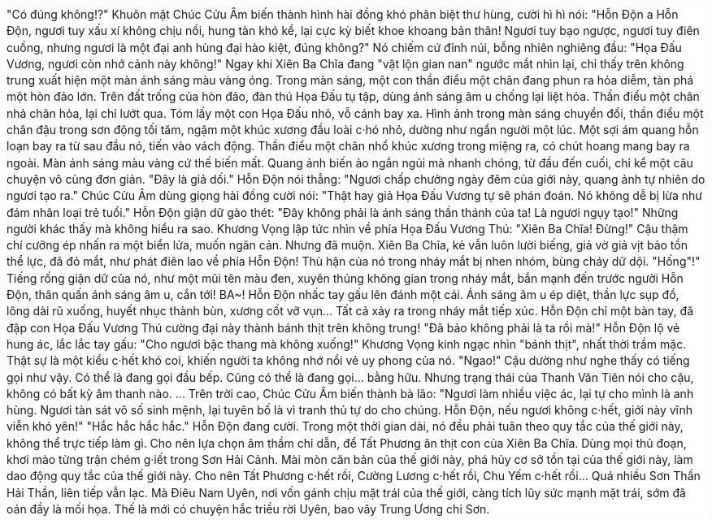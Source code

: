 "Có đúng không!?" Khuôn mặt Chúc Cửu Âm biến thành hình hài đồng khó phân biệt thư hùng, cười hì hì nói: "Hỗn Độn a Hỗn Độn, ngươi tuy xấu xí không chịu nổi, hung tàn khó kể, lại cực kỳ biết khoe khoang bản thân! Ngươi tuy bạo ngược, ngươi tuy điên cuồng, nhưng ngươi là một đại anh hùng đại hào kiệt, đúng không?"
Nó chiếm cứ đỉnh núi, bỗng nhiên nghiêng đầu: "Họa Đấu Vương, ngươi còn nhớ cảnh này không!"
Ngay khi Xiên Ba Chĩa đang "vật lộn gian nan" ngước mắt nhìn lại, chỉ thấy trên không trung xuất hiện một màn ánh sáng màu vàng óng.
Trong màn sáng, một con thần điểu một chân đang phun ra hỏa diễm, tàn phá một hòn đảo lớn. Trên đất trống của hòn đảo, đàn thú Họa Đấu tụ tập, dùng ánh sáng âm u chống lại liệt hỏa.
Thần điểu một chân nhả chân hỏa, lại chỉ lướt qua. Tóm lấy một con Họa Đấu nhỏ, vỗ cánh bay xa.
Hình ảnh trong màn sáng chuyển đổi, thần điểu một chân đậu trong sơn động tối tăm, ngậm một khúc xương đầu loài c·hó nhỏ, dường như ngẩn người một lúc. Một sợi ám quang hỗn loạn bay ra từ sau đầu nó, tiến vào vách động.
Thần điểu một chân nhổ khúc xương trong miệng ra, có chút hoang mang bay ra ngoài.
Màn ánh sáng màu vàng cứ thế biến mất.
Quang ảnh biến ảo ngắn ngủi mà nhanh chóng, từ đầu đến cuối, chỉ kể một câu chuyện vô cùng đơn giản.
"Đây là giả dối." Hỗn Độn nói thẳng: "Ngươi chấp chưởng ngày đêm của giới này, quang ảnh tự nhiên do ngươi tạo ra."
Chúc Cửu Âm dùng giọng hài đồng cười nói: "Thật hay giả Họa Đấu Vương tự sẽ phán đoán. Nó không dễ bị lừa như đám nhân loại trẻ tuổi."
Hỗn Độn giận dữ gào thét: "Đây không phải là ánh sáng thần thánh của ta! Là ngươi ngụy tạo!"
Những người khác thấy mà không hiểu ra sao.
Khương Vọng lập tức nhìn về phía Họa Đấu Vương Thú: "Xiên Ba Chĩa! Đừng!"
Cậu thậm chí cưỡng ép nhấn ra một biển lửa, muốn ngăn cản.
Nhưng đã muộn.
Xiên Ba Chĩa, kẻ vẫn luôn lười biếng, giả vờ giả vịt bảo tồn thể lực, đã đỏ mắt, như phát điên lao về phía Hỗn Độn!
Thù hận của nó trong nháy mắt bị nhen nhóm, bùng cháy dữ dội.
"Hống"!"
Tiếng rống giận dữ của nó, như một mũi tên màu đen, xuyên thủng không gian trong nháy mắt, bắn mạnh đến trước người Hỗn Độn, thân quấn ánh sáng âm u, cắn tới!
BA~!
Hỗn Độn nhấc tay gấu lên đánh một cái.
Ánh sáng âm u ép diệt, thần lực sụp đổ, lông dài rũ xuống, huyết nhục thành bùn, xương cốt vỡ vụn...
Tất cả xảy ra trong nháy mắt tiếp xúc.
Hỗn Độn chỉ một bàn tay, đã đập con Họa Đấu Vương Thú cường đại này thành bánh thịt trên không trung!
"Đã bảo không phải là ta rồi mà!" Hỗn Độn lộ vẻ hung ác, lắc lắc tay gấu: "Cho ngươi bậc thang mà không xuống!"
Khương Vọng kinh ngạc nhìn "bánh thịt", nhất thời trầm mặc.
Thật sự là một kiểu c·hết khó coi, khiến người ta không nhớ nổi vẻ uy phong của nó.
"Ngao!"
Cậu dường như nghe thấy có tiếng gọi như vậy.
Có thể là đang gọi đầu bếp.
Cũng có thể là đang gọi... bằng hữu.
Nhưng trạng thái của Thanh Văn Tiên nói cho cậu, không có bất kỳ âm thanh nào.
...
Trên trời cao, Chúc Cửu Âm biến thành bà lão: "Ngươi làm nhiều việc ác, lại tự cho mình là anh hùng. Ngươi tàn sát vô số sinh mệnh, lại tuyên bố là vì tranh thủ tự do cho chúng. Hỗn Độn, nếu ngươi không c·hết, giới này vĩnh viễn khó yên!"
"Hắc hắc hắc hắc." Hỗn Độn đang cười.
Trong một thời gian dài, nó đều phải tuân theo quy tắc của thế giới này, không thể trực tiếp làm gì.
Cho nên lựa chọn âm thầm chỉ dẫn, để Tất Phương ăn thịt con của Xiên Ba Chĩa. Dùng mọi thủ đoạn, khơi mào từng trận chém g·iết trong Sơn Hải Cảnh. Mài mòn căn bản của thế giới này, phá hủy cơ sở tồn tại của thế giới này, làm dao động quy tắc của thế giới này.
Cho nên Tất Phương c·hết rồi, Cường Lương c·hết rồi, Chu Yếm c·hết rồi...
Quá nhiều Sơn Thần Hải Thần, liên tiếp vẫn lạc.
Mà Điêu Nam Uyên, nơi vốn gánh chịu mặt trái của thế giới, càng tích lũy sức mạnh mặt trái, sớm đã oán đầy là mối họa.
Thế là mới có chuyện hắc triều rời Uyên, bao vây Trung Ương chi Sơn.